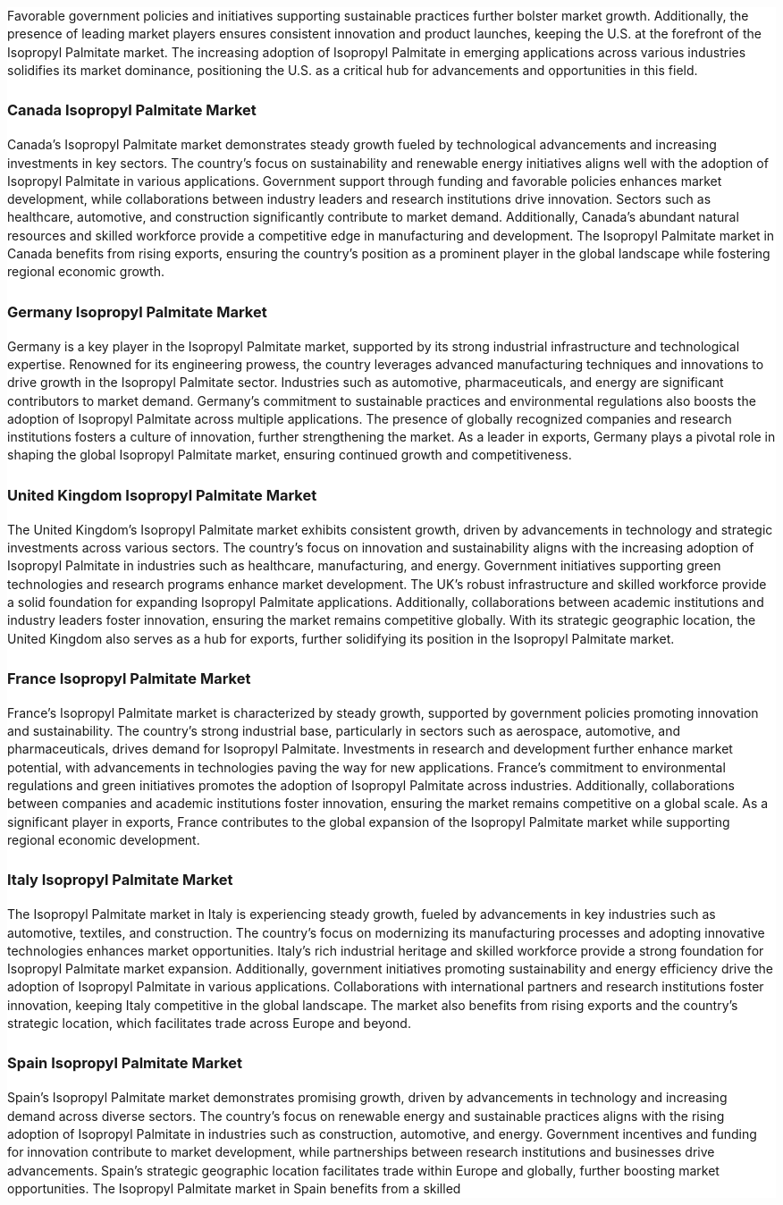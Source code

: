 Favorable government policies and initiatives supporting sustainable practices further bolster market growth. Additionally, the presence of leading market players ensures consistent innovation and product launches, keeping the U.S. at the forefront of the Isopropyl Palmitate market. The increasing adoption of Isopropyl Palmitate in emerging applications across various industries solidifies its market dominance, positioning the U.S. as a critical hub for advancements and opportunities in this field.</p><h3>Canada Isopropyl Palmitate Market</h3><p>Canada&rsquo;s Isopropyl Palmitate market demonstrates steady growth fueled by technological advancements and increasing investments in key sectors. The country&rsquo;s focus on sustainability and renewable energy initiatives aligns well with the adoption of Isopropyl Palmitate in various applications. Government support through funding and favorable policies enhances market development, while collaborations between industry leaders and research institutions drive innovation. Sectors such as healthcare, automotive, and construction significantly contribute to market demand. Additionally, Canada&rsquo;s abundant natural resources and skilled workforce provide a competitive edge in manufacturing and development. The Isopropyl Palmitate market in Canada benefits from rising exports, ensuring the country&rsquo;s position as a prominent player in the global landscape while fostering regional economic growth.</p><h3>Germany Isopropyl Palmitate Market</h3><p>Germany is a key player in the Isopropyl Palmitate market, supported by its strong industrial infrastructure and technological expertise. Renowned for its engineering prowess, the country leverages advanced manufacturing techniques and innovations to drive growth in the Isopropyl Palmitate sector. Industries such as automotive, pharmaceuticals, and energy are significant contributors to market demand. Germany&rsquo;s commitment to sustainable practices and environmental regulations also boosts the adoption of Isopropyl Palmitate across multiple applications. The presence of globally recognized companies and research institutions fosters a culture of innovation, further strengthening the market. As a leader in exports, Germany plays a pivotal role in shaping the global Isopropyl Palmitate market, ensuring continued growth and competitiveness.</p><h3>United Kingdom Isopropyl Palmitate Market</h3><p>The United Kingdom&rsquo;s Isopropyl Palmitate market exhibits consistent growth, driven by advancements in technology and strategic investments across various sectors. The country&rsquo;s focus on innovation and sustainability aligns with the increasing adoption of Isopropyl Palmitate in industries such as healthcare, manufacturing, and energy. Government initiatives supporting green technologies and research programs enhance market development. The UK&rsquo;s robust infrastructure and skilled workforce provide a solid foundation for expanding Isopropyl Palmitate applications. Additionally, collaborations between academic institutions and industry leaders foster innovation, ensuring the market remains competitive globally. With its strategic geographic location, the United Kingdom also serves as a hub for exports, further solidifying its position in the Isopropyl Palmitate market.</p><h3>France Isopropyl Palmitate Market</h3><p>France&rsquo;s Isopropyl Palmitate market is characterized by steady growth, supported by government policies promoting innovation and sustainability. The country&rsquo;s strong industrial base, particularly in sectors such as aerospace, automotive, and pharmaceuticals, drives demand for Isopropyl Palmitate. Investments in research and development further enhance market potential, with advancements in technologies paving the way for new applications. France&rsquo;s commitment to environmental regulations and green initiatives promotes the adoption of Isopropyl Palmitate across industries. Additionally, collaborations between companies and academic institutions foster innovation, ensuring the market remains competitive on a global scale. As a significant player in exports, France contributes to the global expansion of the Isopropyl Palmitate market while supporting regional economic development.</p><h3>Italy Isopropyl Palmitate Market</h3><p>The Isopropyl Palmitate market in Italy is experiencing steady growth, fueled by advancements in key industries such as automotive, textiles, and construction. The country&rsquo;s focus on modernizing its manufacturing processes and adopting innovative technologies enhances market opportunities. Italy&rsquo;s rich industrial heritage and skilled workforce provide a strong foundation for Isopropyl Palmitate market expansion. Additionally, government initiatives promoting sustainability and energy efficiency drive the adoption of Isopropyl Palmitate in various applications. Collaborations with international partners and research institutions foster innovation, keeping Italy competitive in the global landscape. The market also benefits from rising exports and the country&rsquo;s strategic location, which facilitates trade across Europe and beyond.</p><h3>Spain Isopropyl Palmitate Market</h3><p>Spain&rsquo;s Isopropyl Palmitate market demonstrates promising growth, driven by advancements in technology and increasing demand across diverse sectors. The country&rsquo;s focus on renewable energy and sustainable practices aligns with the rising adoption of Isopropyl Palmitate in industries such as construction, automotive, and energy. Government incentives and funding for innovation contribute to market development, while partnerships between research institutions and businesses drive advancements. Spain&rsquo;s strategic geographic location facilitates trade within Europe and globally, further boosting market opportunities. The Isopropyl Palmitate market in Spain benefits from a skilled
